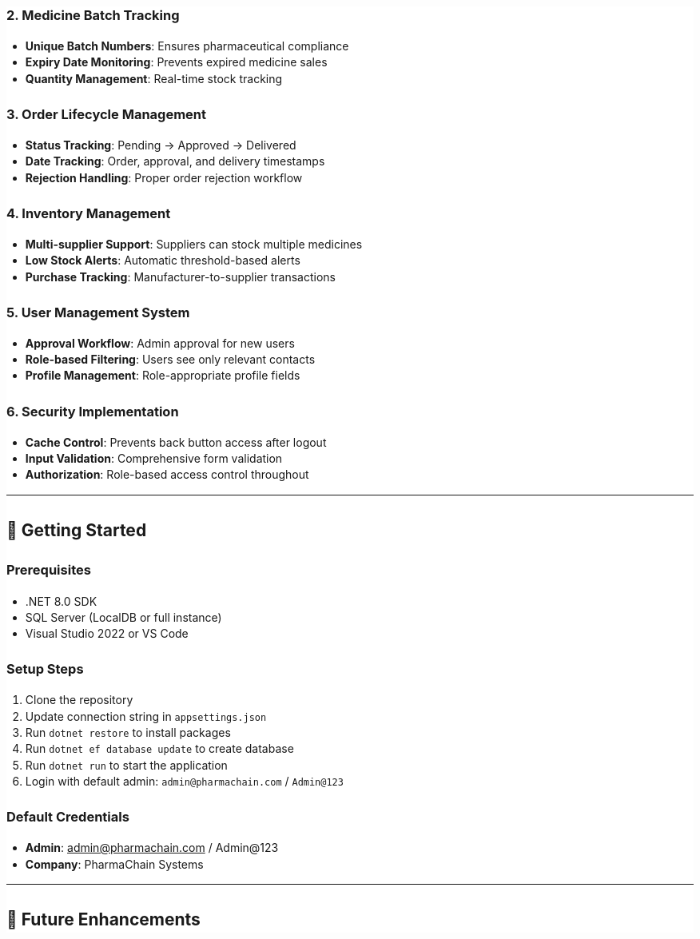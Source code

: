 ### 2. Medicine Batch Tracking
- **Unique Batch Numbers**: Ensures pharmaceutical compliance
- **Expiry Date Monitoring**: Prevents expired medicine sales
- **Quantity Management**: Real-time stock tracking

### 3. Order Lifecycle Management
- **Status Tracking**: Pending → Approved → Delivered
- **Date Tracking**: Order, approval, and delivery timestamps
- **Rejection Handling**: Proper order rejection workflow

### 4. Inventory Management
- **Multi-supplier Support**: Suppliers can stock multiple medicines
- **Low Stock Alerts**: Automatic threshold-based alerts
- **Purchase Tracking**: Manufacturer-to-supplier transactions

### 5. User Management System
- **Approval Workflow**: Admin approval for new users
- **Role-based Filtering**: Users see only relevant contacts
- **Profile Management**: Role-appropriate profile fields

### 6. Security Implementation
- **Cache Control**: Prevents back button access after logout
- **Input Validation**: Comprehensive form validation
- **Authorization**: Role-based access control throughout

---

## 🚀 Getting Started

### Prerequisites
- .NET 8.0 SDK
- SQL Server (LocalDB or full instance)
- Visual Studio 2022 or VS Code

### Setup Steps
1. Clone the repository
2. Update connection string in `appsettings.json`
3. Run `dotnet restore` to install packages
4. Run `dotnet ef database update` to create database
5. Run `dotnet run` to start the application
6. Login with default admin: `admin@pharmachain.com` / `Admin@123`

### Default Credentials
- **Admin**: admin@pharmachain.com / Admin@123
- **Company**: PharmaChain Systems

---

## 🔮 Future Enhancements
